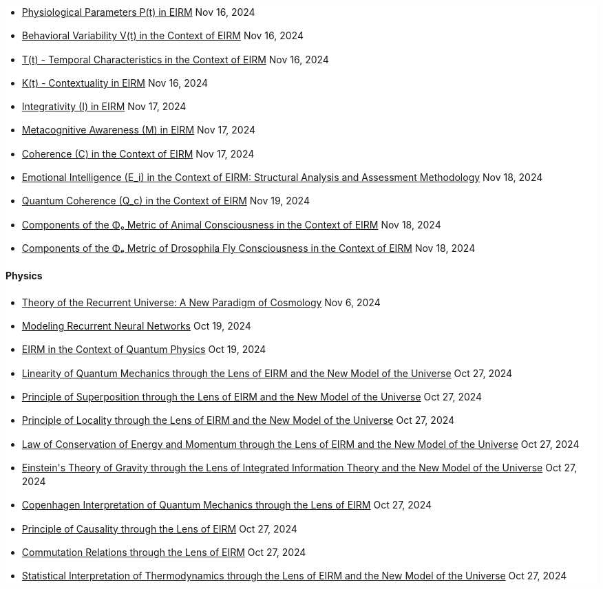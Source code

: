  - [Physiological Parameters P(t) in EIRM](/Physiological-parameters.md) Nov 16, 2024

  - [Behavioral Variability V(t) in the Context of EIRM](/Variability-of-behavior.md) Nov 16, 2024

  - [T(t) - Temporal Characteristics in the Context of EIRM](/Temporal-characteristics.md) Nov 16, 2024

  - [K(t) - Contextuality in EIRM](/Contextuality.md) Nov 16, 2024

  - [Integrativity (I) in EIRM](/Integrativity.md) Nov 17, 2024 

  - [Metacognitive Awareness (M) in EIRM](/Metacognitive-awareness.md) Nov 17, 2024 

  - [Coherence (C) in the Context of EIRM](/Coherence.md) Nov 17, 2024 

  - [Emotional Intelligence (E_i) in the Context of EIRM: Structural Analysis and Assessment Methodology](/Emotional-Intelligence.md) Nov 18, 2024 

  - [Quantum Coherence (Q_c) in the Context of EIRM](/Quantum-Coherence.md) Nov 19, 2024 

- [Components of the Φₑ Metric of Animal Consciousness in the Context of EIRM](/Components-of-the-animal-consciousness-metricFe.md) Nov 18, 2024 

- [Components of the Φₑ Metric of Drosophila Fly Consciousness in the Context of EIRM](/Components-of-the-drosophila-fly-consciousness-metric-Fe.md) Nov 18, 2024 



#### Physics

- [Theory of the Recurrent Universe: A New Paradigm of Cosmology](/docs/en/The-Recurrent-Universe.md) Nov 6, 2024

- [Modeling Recurrent Neural Networks](/physics.md) Oct 19, 2024
  
- [EIRM in the Context of Quantum Physics](/quantum-physics.md) Oct 19, 2024

- [Linearity of Quantum Mechanics through the Lens of EIRM and the New Model of the Universe](/The-linearity-of-quantum-mechanics.md) Oct 27, 2024

- [Principle of Superposition through the Lens of EIRM and the New Model of the Universe](/The-principle-of-superposition.md) Oct 27, 2024

- [Principle of Locality through the Lens of EIRM and the New Model of the Universe](/The-principle-of-locality.md) Oct 27, 2024

- [Law of Conservation of Energy and Momentum through the Lens of EIRM and the New Model of the Universe](/The-law-of-conservation-of-energy-and-momentum.md) Oct 27, 2024

- [Einstein's Theory of Gravity through the Lens of Integrated Information Theory and the New Model of the Universe](/Einsteins-theory-of-gravity.md) Oct 27, 2024

- [Copenhagen Interpretation of Quantum Mechanics through the Lens of EIRM](/The-Copenhagen-Interpretation-of-Quantum-Mechanics.md) Oct 27, 2024

- [Principle of Causality through the Lens of EIRM](/The-principle-of-causality.md) Oct 27, 2024

- [Commutation Relations through the Lens of EIRM](/Switching-relations.md) Oct 27, 2024

- [Statistical Interpretation of Thermodynamics through the Lens of EIRM and the New Model of the Universe](/Statistical-interpretation-of-thermodynamics.md) Oct 27, 2024
